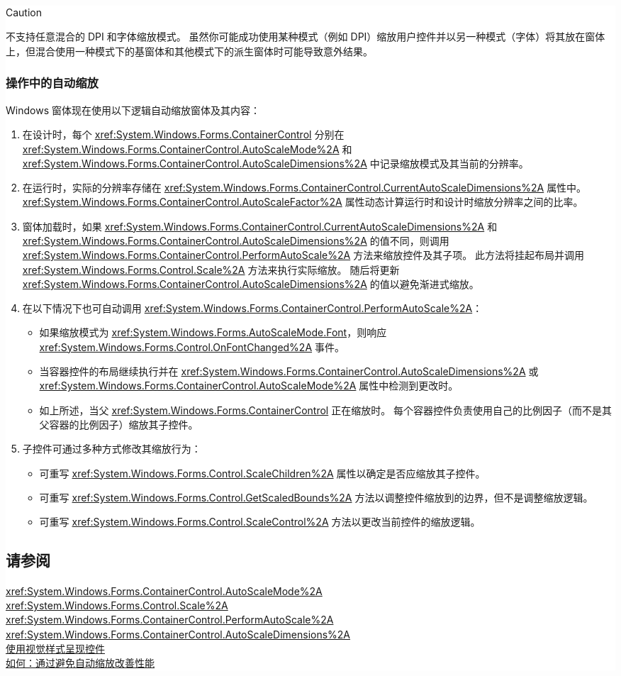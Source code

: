 > [!CAUTION]
> 不支持任意混合的 DPI 和字体缩放模式。 虽然你可能成功使用某种模式（例如 DPI）缩放用户控件并以另一种模式（字体）将其放在窗体上，但混合使用一种模式下的基窗体和其他模式下的派生窗体时可能导致意外结果。

### <a name="automatic-scaling-in-action"></a>操作中的自动缩放
Windows 窗体现在使用以下逻辑自动缩放窗体及其内容：

1. 在设计时，每个 <xref:System.Windows.Forms.ContainerControl> 分别在 <xref:System.Windows.Forms.ContainerControl.AutoScaleMode%2A> 和 <xref:System.Windows.Forms.ContainerControl.AutoScaleDimensions%2A> 中记录缩放模式及其当前的分辨率。

2. 在运行时，实际的分辨率存储在 <xref:System.Windows.Forms.ContainerControl.CurrentAutoScaleDimensions%2A> 属性中。 <xref:System.Windows.Forms.ContainerControl.AutoScaleFactor%2A> 属性动态计算运行时和设计时缩放分辨率之间的比率。

3. 窗体加载时，如果 <xref:System.Windows.Forms.ContainerControl.CurrentAutoScaleDimensions%2A> 和 <xref:System.Windows.Forms.ContainerControl.AutoScaleDimensions%2A> 的值不同，则调用 <xref:System.Windows.Forms.ContainerControl.PerformAutoScale%2A> 方法来缩放控件及其子项。 此方法将挂起布局并调用 <xref:System.Windows.Forms.Control.Scale%2A> 方法来执行实际缩放。 随后将更新 <xref:System.Windows.Forms.ContainerControl.AutoScaleDimensions%2A> 的值以避免渐进式缩放。

4. 在以下情况下也可自动调用 <xref:System.Windows.Forms.ContainerControl.PerformAutoScale%2A>：

    - 如果缩放模式为 <xref:System.Windows.Forms.AutoScaleMode.Font>，则响应 <xref:System.Windows.Forms.Control.OnFontChanged%2A> 事件。
  
    - 当容器控件的布局继续执行并在 <xref:System.Windows.Forms.ContainerControl.AutoScaleDimensions%2A> 或 <xref:System.Windows.Forms.ContainerControl.AutoScaleMode%2A> 属性中检测到更改时。
  
    - 如上所述，当父 <xref:System.Windows.Forms.ContainerControl> 正在缩放时。 每个容器控件负责使用自己的比例因子（而不是其父容器的比例因子）缩放其子控件。

5. 子控件可通过多种方式修改其缩放行为：

    - 可重写 <xref:System.Windows.Forms.Control.ScaleChildren%2A> 属性以确定是否应缩放其子控件。

    - 可重写 <xref:System.Windows.Forms.Control.GetScaledBounds%2A> 方法以调整控件缩放到的边界，但不是调整缩放逻辑。

    - 可重写 <xref:System.Windows.Forms.Control.ScaleControl%2A> 方法以更改当前控件的缩放逻辑。

## <a name="see-also"></a>请参阅
 <xref:System.Windows.Forms.ContainerControl.AutoScaleMode%2A>  
 <xref:System.Windows.Forms.Control.Scale%2A>  
 <xref:System.Windows.Forms.ContainerControl.PerformAutoScale%2A>  
 <xref:System.Windows.Forms.ContainerControl.AutoScaleDimensions%2A>  
 [使用视觉样式呈现控件](./controls/rendering-controls-with-visual-styles.md)  
 [如何：通过避免自动缩放改善性能](./advanced/how-to-improve-performance-by-avoiding-automatic-scaling.md)
